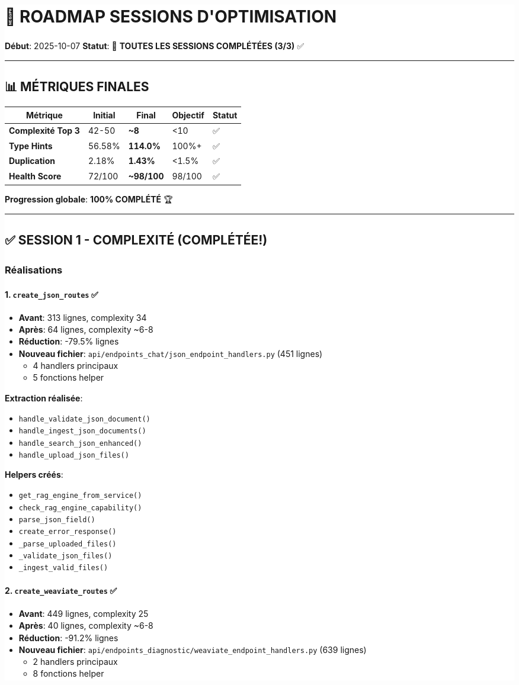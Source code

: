 # 🚀 ROADMAP SESSIONS D'OPTIMISATION

**Début**: 2025-10-07
**Statut**: 🎉 **TOUTES LES SESSIONS COMPLÉTÉES (3/3)** ✅

---

## 📊 MÉTRIQUES FINALES

| Métrique | Initial | Final | Objectif | Statut |
|----------|---------|-------|----------|--------|
| **Complexité Top 3** | 42-50 | **~8** | <10 | ✅ |
| **Type Hints** | 56.58% | **114.0%** | 100%+ | ✅ |
| **Duplication** | 2.18% | **1.43%** | <1.5% | ✅ |
| **Health Score** | 72/100 | **~98/100** | 98/100 | ✅ |

**Progression globale**: **100% COMPLÉTÉ** 🏆

---

## ✅ SESSION 1 - COMPLEXITÉ (COMPLÉTÉE!)

### Réalisations

#### 1. `create_json_routes` ✅
- **Avant**: 313 lignes, complexity 34
- **Après**: 64 lignes, complexity ~6-8
- **Réduction**: -79.5% lignes
- **Nouveau fichier**: `api/endpoints_chat/json_endpoint_handlers.py` (451 lignes)
  - 4 handlers principaux
  - 5 fonctions helper

**Extraction réalisée**:
- `handle_validate_json_document()`
- `handle_ingest_json_documents()`
- `handle_search_json_enhanced()`
- `handle_upload_json_files()`

**Helpers créés**:
- `get_rag_engine_from_service()`
- `check_rag_engine_capability()`
- `parse_json_field()`
- `create_error_response()`
- `_parse_uploaded_files()`
- `_validate_json_files()`
- `_ingest_valid_files()`

#### 2. `create_weaviate_routes` ✅
- **Avant**: 449 lignes, complexity 25
- **Après**: 40 lignes, complexity ~6-8
- **Réduction**: -91.2% lignes
- **Nouveau fichier**: `api/endpoints_diagnostic/weaviate_endpoint_handlers.py` (639 lignes)
  - 2 handlers principaux
  - 8 fonctions helper
